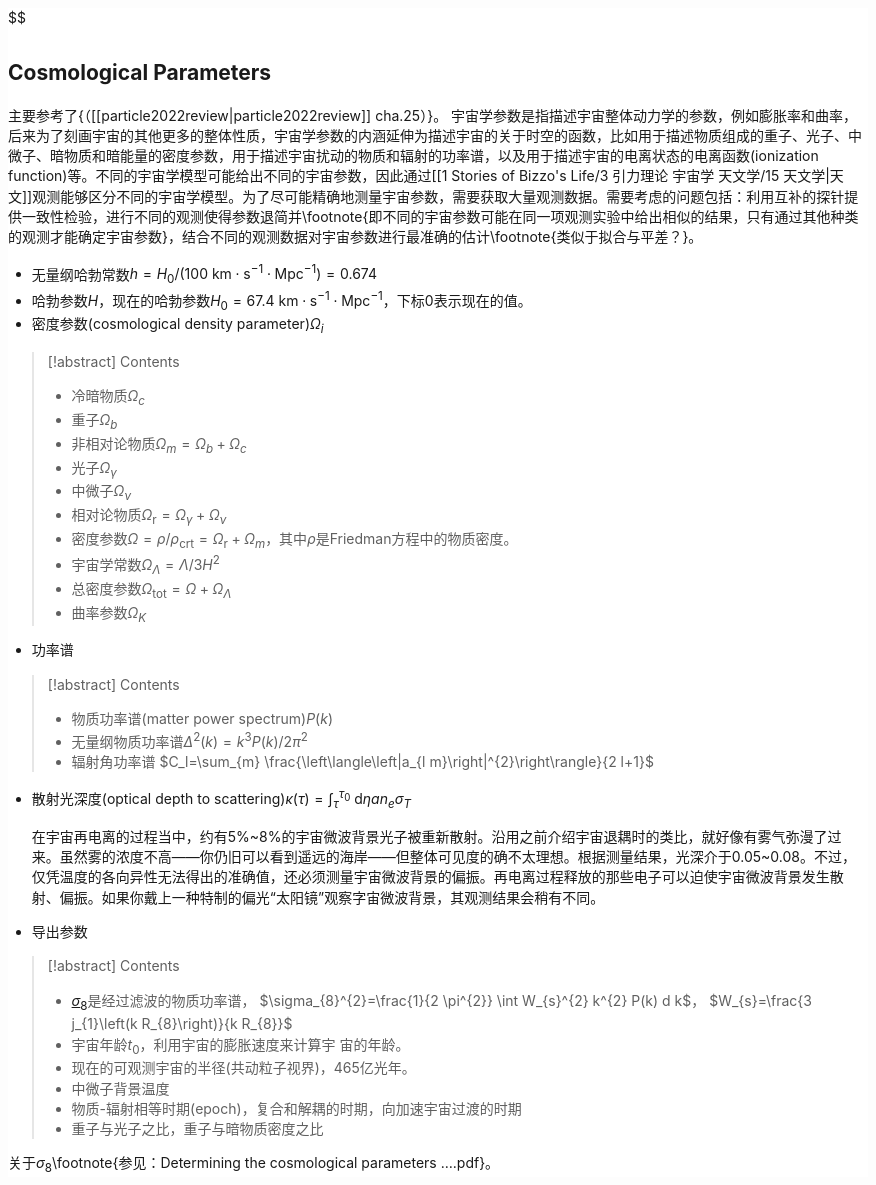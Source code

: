 $$
## Cosmological Parameters
主要参考了{（[[particle2022review\|particle2022review]] cha.25）}。
宇宙学参数是指描述宇宙整体动力学的参数，例如膨胀率和曲率，后来为了刻画宇宙的其他更多的整体性质，宇宙学参数的内涵延伸为描述宇宙的关于时空的函数，比如用于描述物质组成的重子、光子、中微子、暗物质和暗能量的密度参数，用于描述宇宙扰动的物质和辐射的功率谱，以及用于描述宇宙的电离状态的电离函数(ionization function)等。不同的宇宙学模型可能给出不同的宇宙参数，因此通过[[1 Stories of Bizzo's Life/3 引力理论 宇宙学 天文学/15 天文学\|天文]]观测能够区分不同的宇宙学模型。为了尽可能精确地测量宇宙参数，需要获取大量观测数据。需要考虑的问题包括：利用互补的探针提供一致性检验，进行不同的观测使得参数退简并\footnote{即不同的宇宙参数可能在同一项观测实验中给出相似的结果，只有通过其他种类的观测才能确定宇宙参数}，结合不同的观测数据对宇宙参数进行最准确的估计\footnote{类似于拟合与平差？}。

- 无量纲哈勃常数$h=H_{0} /(100 \mathrm{~km}\cdot   \mathrm{s}^{-1}  \cdot  \mathrm{Mpc}^{-1} )=0.674$
- 哈勃参数$H$，现在的哈勃参数$H_0=67.4 \mathrm{~km}\cdot   \mathrm{s}^{-1} \cdot    \mathrm{Mpc}^{-1}$，下标$0$表示现在的值。
- 密度参数(cosmological density parameter)$\Omega_i$
> [!abstract] Contents
> - 冷暗物质$\Omega_c$
> - 重子$\Omega_b$
> - 非相对论物质$\Omega_m=\Omega_b+\Omega_c$
> - 光子$\Omega_\gamma$
> - 中微子$\Omega_\nu$
> - 相对论物质$\Omega_\mathrm{r}=\Omega_\gamma+\Omega_\nu$
> - 密度参数$\Omega=\rho/\rho_\mathrm{crt}=\Omega_\mathrm{r}+\Omega_m$，其中$\rho$是Friedman方程中的物质密度。
> - 宇宙学常数$\Omega_\Lambda=\Lambda / 3 H^{2}$
> - 总密度参数$\Omega_\mathrm{tot}=\Omega+\Omega_\Lambda$
> - 曲率参数$\Omega_K$

- 功率谱
> [!abstract] Contents
> - 物质功率谱(matter power spectrum)$P(k)$
> - 无量纲物质功率谱$\Delta^2(k)= k^{3} P(k) / 2 \pi^{2}$
> - 辐射角功率谱 $C_l=\sum_{m} \frac{\left\langle\left|a_{l m}\right|^{2}\right\rangle}{2 l+1}$

- 散射光深度(optical depth to scattering)$\kappa(\tau)=\int_{\tau}^{\tau_{0}} \mathrm{~d} \eta a n_{e} \sigma_{T}$
	
	在宇宙再电离的过程当中，约有5\%~8\%的宇宙微波背景光子被重新散射。沿用之前介绍宇宙退耦时的类比，就好像有雾气弥漫了过来。虽然雾的浓度不高——你仍旧可以看到遥远的海岸——但整体可见度的确不太理想。根据测量结果，光深介于0.05~0.08。不过，仅凭温度的各向异性无法得出的准确值，还必须测量宇宙微波背景的偏振。再电离过程释放的那些电子可以迫使宇宙微波背景发生散射、偏振。如果你戴上一种特制的偏光“太阳镜”观察字宙微波背景，其观测结果会稍有不同。 
	
- 导出参数
> [!abstract] Contents
> - [$\sigma_8$](https://www.astro.rug.nl/opleidingsinstituut/reports/bachelor/Astro_Bc_2008_WDocters.pdf)是经过滤波的物质功率谱，
>   $\sigma_{8}^{2}=\frac{1}{2 \pi^{2}} \int W_{s}^{2} k^{2} P(k) d k$，
>   $W_{s}=\frac{3 j_{1}\left(k R_{8}\right)}{k R_{8}}$
> - 宇宙年龄$t_0$，利用宇宙的膨胀速度来计算宇
>   宙的年龄。
> - 现在的可观测宇宙的半径(共动粒子视界)，465亿光年。
> - 中微子背景温度
> - 物质-辐射相等时期(epoch)，复合和解耦的时期，向加速宇宙过渡的时期
> - 重子与光子之比，重子与暗物质密度之比



关于$\sigma_8$\footnote{参见：Determining the cosmological parameters $\dots$.pdf}。
